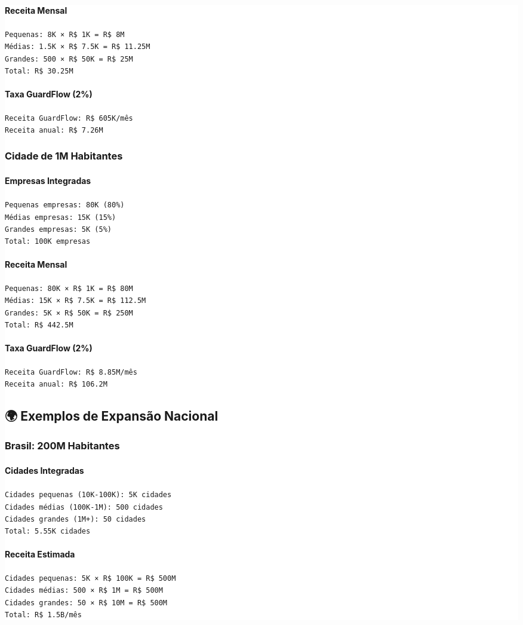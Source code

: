 #### **Receita Mensal**
```
Pequenas: 8K × R$ 1K = R$ 8M
Médias: 1.5K × R$ 7.5K = R$ 11.25M
Grandes: 500 × R$ 50K = R$ 25M
Total: R$ 30.25M
```

#### **Taxa GuardFlow (2%)**
```
Receita GuardFlow: R$ 605K/mês
Receita anual: R$ 7.26M
```

### **Cidade de 1M Habitantes**

#### **Empresas Integradas**
```
Pequenas empresas: 80K (80%)
Médias empresas: 15K (15%)
Grandes empresas: 5K (5%)
Total: 100K empresas
```

#### **Receita Mensal**
```
Pequenas: 80K × R$ 1K = R$ 80M
Médias: 15K × R$ 7.5K = R$ 112.5M
Grandes: 5K × R$ 50K = R$ 250M
Total: R$ 442.5M
```

#### **Taxa GuardFlow (2%)**
```
Receita GuardFlow: R$ 8.85M/mês
Receita anual: R$ 106.2M
```

## 🌍 Exemplos de Expansão Nacional

### **Brasil: 200M Habitantes**

#### **Cidades Integradas**
```
Cidades pequenas (10K-100K): 5K cidades
Cidades médias (100K-1M): 500 cidades
Cidades grandes (1M+): 50 cidades
Total: 5.55K cidades
```

#### **Receita Estimada**
```
Cidades pequenas: 5K × R$ 100K = R$ 500M
Cidades médias: 500 × R$ 1M = R$ 500M
Cidades grandes: 50 × R$ 10M = R$ 500M
Total: R$ 1.5B/mês
```
